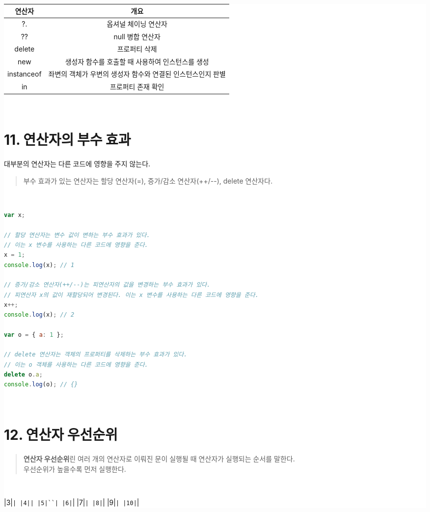 |연산자|개요|
|:---:|:---:|
|?.|옵셔널 체이닝 연산자|
|??|null 병합 연산자|
|delete|프로퍼티 삭제|
|new|생성자 함수를 호출할 때 사용하여 인스턴스를 생성|
|instanceof|좌변의 객체가 우변의 생성자 함수와 연결된 인스턴스인지 판별|
|in|프로퍼티 존재 확인|

<br>

# 11. **연산자의 부수 효과**
대부분의 연산자는 다른 코드에 영향을 주지 않는다.

>부수 효과가 있는 연산자는 할당 연산자(=), 증가/감소 연산자(++/--), delete 연산자다.

<br>

```js
var x;

// 할당 연산자는 변수 값이 변하는 부수 효과가 있다.
// 이는 x 변수를 사용하는 다른 코드에 영향을 준다.
x = 1;
console.log(x); // 1

// 증가/감소 연산자(++/--)는 피연산자의 값을 변경하는 부수 효과가 있다.
// 피연산자 x의 값이 재할당되어 변경된다. 이는 x 변수를 사용하는 다른 코드에 영향을 준다.
x++;
console.log(x); // 2

var o = { a: 1 };

// delete 연산자는 객체의 프로퍼티를 삭제하는 부수 효과가 있다.
// 이는 o 객체를 사용하는 다른 코드에 영향을 준다.
delete o.a;
console.log(o); // {}
```

<br>

# 12. **연산자 우선순위**
>**연산자 우선순위**린 여러 개의 연산자로 이뤄진 문이 실행될 때 연산자가 실행되는 순서를 말한다. <br>
>우선순위가 높을수록 먼저 실행한다.

<br>


|3|`|
|4||
|5|``|
|6|`|
|7|``|
|8|``|
|9|``|
|10|``|